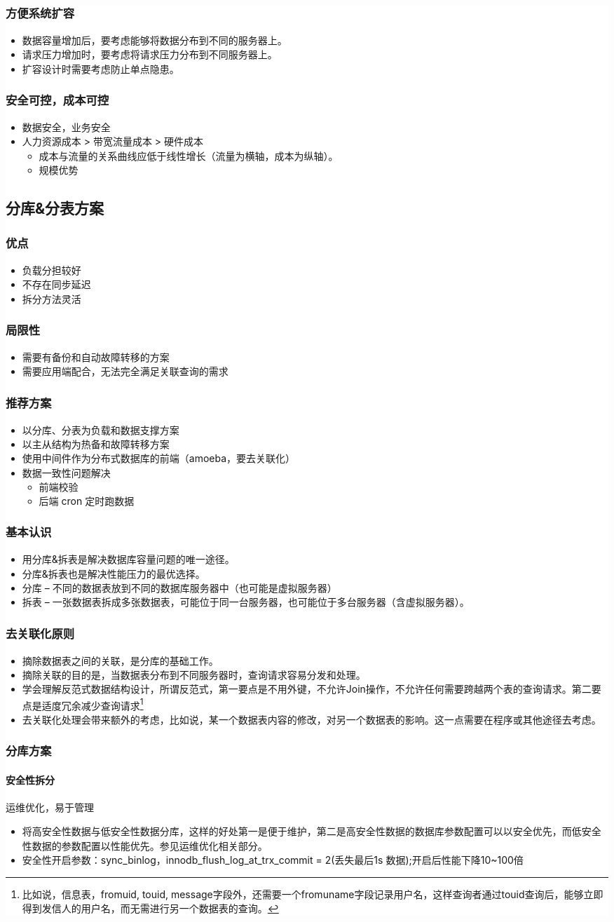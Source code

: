 [^16]: 实战范例： 在mysql连接不及时释放的应用环境里，当网络环境异常（同机房友邻服务器遭受拒绝服务攻击，出口阻塞），网络延迟加剧，空连接数急剧增加，导致数据库连接过多崩溃。
[^17]: 实战范例：前端代码 通常我们封装 mysql_connect和memcache_connect，二者的顺序不同，会产生不同的连带效应。如果mysql_connect在前，那么一旦memcache连接阻塞，会连带mysql空连接过多崩溃。

### 方便系统扩容

* 数据容量增加后，要考虑能够将数据分布到不同的服务器上。
* 请求压力增加时，要考虑将请求压力分布到不同服务器上。
* 扩容设计时需要考虑防止单点隐患。

### 安全可控，成本可控

* 数据安全，业务安全
* 人力资源成本 > 带宽流量成本 > 硬件成本
    * 成本与流量的关系曲线应低于线性增长（流量为横轴，成本为纵轴）。
    * 规模优势

## 分库&分表方案
### 优点
* 负载分担较好
* 不存在同步延迟
* 拆分方法灵活

### 局限性
* 需要有备份和自动故障转移的方案
* 需要应用端配合，无法完全满足关联查询的需求

### 推荐方案
* 以分库、分表为负载和数据支撑方案
* 以主从结构为热备和故障转移方案
* 使用中间件作为分布式数据库的前端（amoeba，要去关联化）
* 数据一致性问题解决
    * 前端校验
    * 后端 cron 定时跑数据

### 基本认识
* 用分库&拆表是解决数据库容量问题的唯一途径。
* 分库&拆表也是解决性能压力的最优选择。
* 分库 – 不同的数据表放到不同的数据库服务器中（也可能是虚拟服务器）
* 拆表 – 一张数据表拆成多张数据表，可能位于同一台服务器，也可能位于多台服务器（含虚拟服务器）。

### 去关联化原则
* 摘除数据表之间的关联，是分库的基础工作。
* 摘除关联的目的是，当数据表分布到不同服务器时，查询请求容易分发和处理。
* 学会理解反范式数据结构设计，所谓反范式，第一要点是不用外键，不允许Join操作，不允许任何需要跨越两个表的查询请求。第二要点是适度冗余减少查询请求[^18]
* 去关联化处理会带来额外的考虑，比如说，某一个数据表内容的修改，对另一个数据表的影响。这一点需要在程序或其他途径去考虑。

[^18]: 比如说，信息表，fromuid, touid, message字段外，还需要一个fromuname字段记录用户名，这样查询者通过touid查询后，能够立即得到发信人的用户名，而无需进行另一个数据表的查询。

### 分库方案
#### 安全性拆分
运维优化，易于管理
* 将高安全性数据与低安全性数据分库，这样的好处第一是便于维护，第二是高安全性数据的数据库参数配置可以以安全优先，而低安全性数据的参数配置以性能优先。参见运维优化相关部分。
* 安全性开启参数：sync_binlog，innodb_flush_log_at_trx_commit = 2(丢失最后1s 数据);开启后性能下降10~100倍


[^1]: [MySQL优化案例]系列 — 优化InnoDB表BLOB列的存储效率
[^6]: 例如：`ALTER TABLE t1 ADD INDEX(user(20))`
[^2]: 实景分析： 前端请求先连接缓存，缓存未命中连接数据库，进行查询，未命中状态比单纯连接数据库查询多了一次连接和查询的操作；如果缓存命中率很低，则这个额外的操作非但不能提高查询效率，反而为系统带来了额外的负载和复杂性，得不偿失。
[^3]: 范例:
[^4]: 范例2:
[^5]: 实战范例：
[^7]: 实战范例：
[^8]: 范例：支付信息，道具的购买与获得，一旦丢失会对用户造成极大的伤害。而经验值，访问数字，如果只丢失了很少时间的内容，用户还是可以容忍的。
[^9]: 范例：如果使用 `Views=Views+…`的操作，一旦出现数据格式错误，从binlog中反推是可以进行数据还原，但是如果使用Views=特定值的操作，一旦缓存中数据有错误，则直接被赋予了一个错误数据，无法回溯！
[^13]: 举例，信息表 message，存在字段 fromuid,touid,msg,sendtime 四个字段，其中 touid+sendtime是复合索引。存在查询为 select * from message where touid=$uid order by sendtime desc limit 0,30;
[^10]: 实战范例1: 用户分表
[^11]: 实战范例2：用户游戏积分排名
[^12]: 实战范例3：全冗余查询结构
[^13]: 实战范例：
[^14]: 游戏组队，5个武将。（建立临时的武将表，定时更新到主表）
[^15]: 实时统计
[^19]: 范例: user表 ，个人简介，地址，QQ号，联系方式，头像 这些字段为字符串类型，更新请求少； 最后登录时间，在线时常，访问次数，信件数这些字段为整数型字段，更新频繁，可以将后面这些更新频繁的字段独立拆出一张数据表，表内容变少，索引结构变少，读写请求变快。